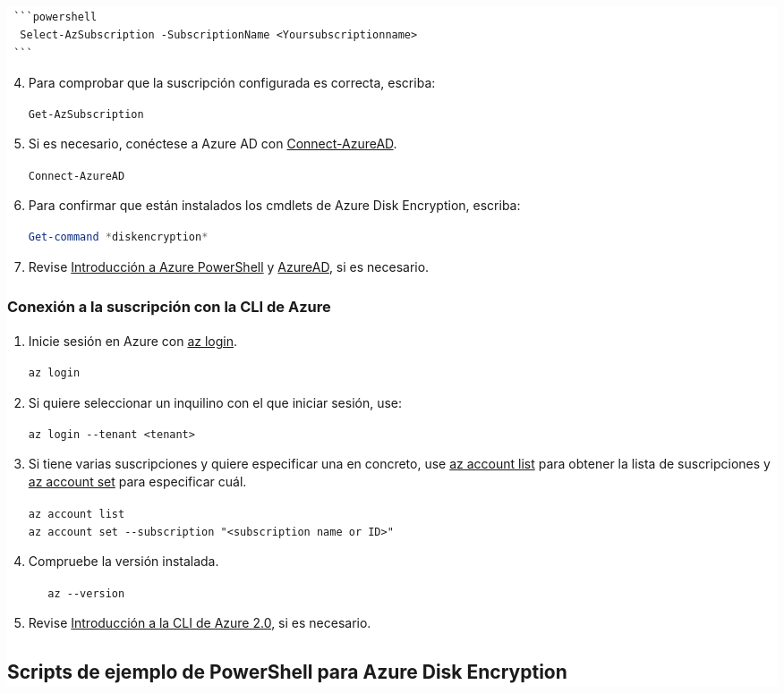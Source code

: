      ```powershell
      Select-AzSubscription -SubscriptionName <Yoursubscriptionname>
     ```
4. Para comprobar que la suscripción configurada es correcta, escriba:
     
     ```powershell
     Get-AzSubscription
     ```
5. Si es necesario, conéctese a Azure AD con [Connect-AzureAD](/powershell/module/azuread/connect-azuread).
     
     ```powershell
     Connect-AzureAD
     ```
6. Para confirmar que están instalados los cmdlets de Azure Disk Encryption, escriba:
     
     ```powershell
     Get-command *diskencryption*
     ```
                       
7. Revise [Introducción a Azure PowerShell](/powershell/azure/get-started-azureps) y [AzureAD](/powershell/module/azuread), si es necesario.

### <a name="bkmk_ConnectCLI"></a> Conexión a la suscripción con la CLI de Azure

1. Inicie sesión en Azure con [az login](/cli/azure/authenticate-azure-cli#sign-in-interactively). 
     
     ```azurecli
     az login
     ```

2. Si quiere seleccionar un inquilino con el que iniciar sesión, use:
    
     ```azurecli
     az login --tenant <tenant>
     ```

3. Si tiene varias suscripciones y quiere especificar una en concreto, use [az account list](/cli/azure/account#az-account-list) para obtener la lista de suscripciones y [az account set](/cli/azure/account#az-account-set) para especificar cuál.
     
     ```azurecli
     az account list
     az account set --subscription "<subscription name or ID>"
     ```

4. Compruebe la versión instalada.
     
     ```azurecli
        az --version
     ``` 

5. Revise [Introducción a la CLI de Azure 2.0](/cli/azure/get-started-with-azure-cli), si es necesario. 

## <a name="sample-powershell-scripts-for-azure-disk-encryption"></a>Scripts de ejemplo de PowerShell para Azure Disk Encryption 
